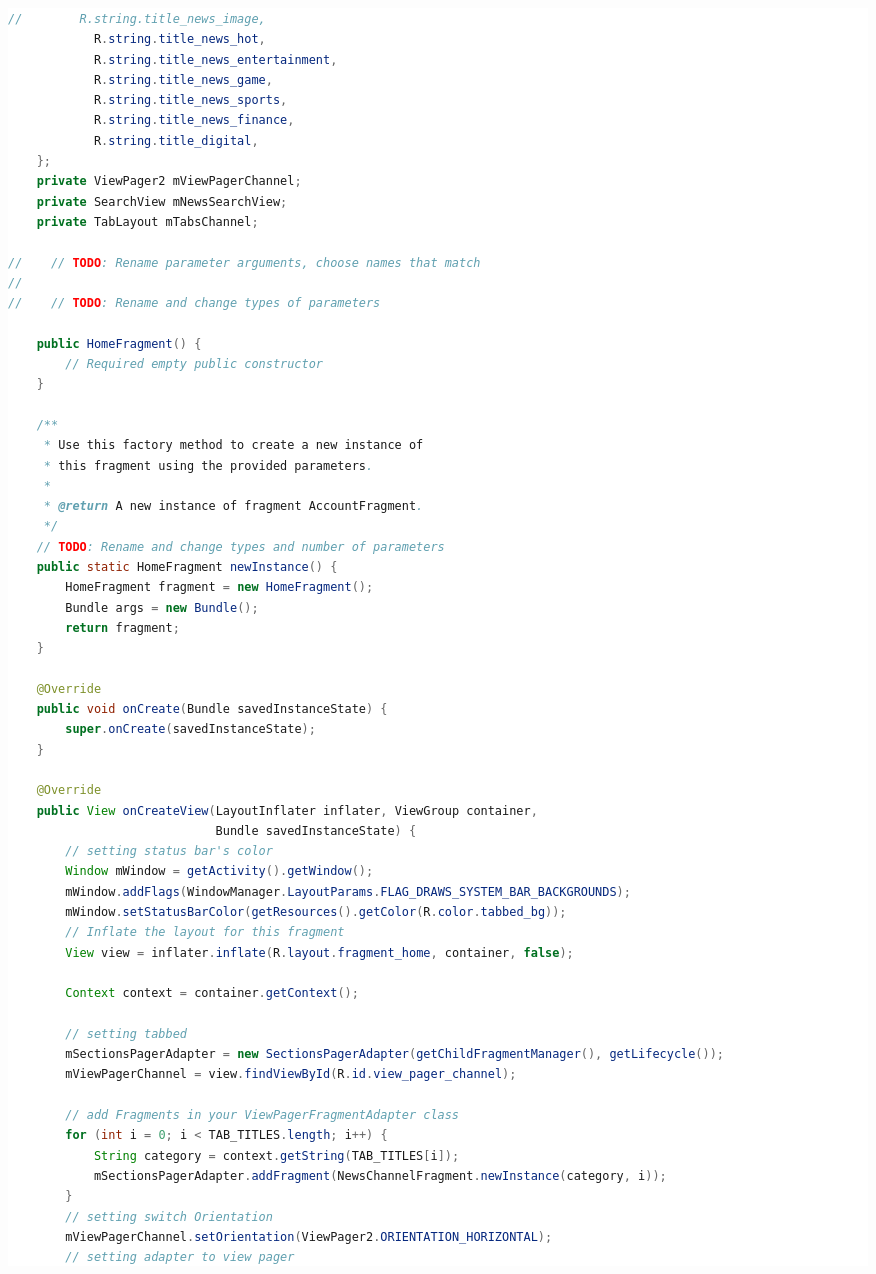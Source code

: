 ```java
//        R.string.title_news_image,
            R.string.title_news_hot,
            R.string.title_news_entertainment,
            R.string.title_news_game,
            R.string.title_news_sports,
            R.string.title_news_finance,
            R.string.title_digital,
    };
    private ViewPager2 mViewPagerChannel;
    private SearchView mNewsSearchView;
    private TabLayout mTabsChannel;

//    // TODO: Rename parameter arguments, choose names that match
//
//    // TODO: Rename and change types of parameters

    public HomeFragment() {
        // Required empty public constructor
    }

    /**
     * Use this factory method to create a new instance of
     * this fragment using the provided parameters.
     *
     * @return A new instance of fragment AccountFragment.
     */
    // TODO: Rename and change types and number of parameters
    public static HomeFragment newInstance() {
        HomeFragment fragment = new HomeFragment();
        Bundle args = new Bundle();
        return fragment;
    }

    @Override
    public void onCreate(Bundle savedInstanceState) {
        super.onCreate(savedInstanceState);
    }

    @Override
    public View onCreateView(LayoutInflater inflater, ViewGroup container,
                             Bundle savedInstanceState) {
        // setting status bar's color
        Window mWindow = getActivity().getWindow();
        mWindow.addFlags(WindowManager.LayoutParams.FLAG_DRAWS_SYSTEM_BAR_BACKGROUNDS);
        mWindow.setStatusBarColor(getResources().getColor(R.color.tabbed_bg));
        // Inflate the layout for this fragment
        View view = inflater.inflate(R.layout.fragment_home, container, false);

        Context context = container.getContext();

        // setting tabbed
        mSectionsPagerAdapter = new SectionsPagerAdapter(getChildFragmentManager(), getLifecycle());
        mViewPagerChannel = view.findViewById(R.id.view_pager_channel);

        // add Fragments in your ViewPagerFragmentAdapter class
        for (int i = 0; i < TAB_TITLES.length; i++) {
            String category = context.getString(TAB_TITLES[i]);
            mSectionsPagerAdapter.addFragment(NewsChannelFragment.newInstance(category, i));
        }
        // setting switch Orientation
        mViewPagerChannel.setOrientation(ViewPager2.ORIENTATION_HORIZONTAL);
        // setting adapter to view pager
```